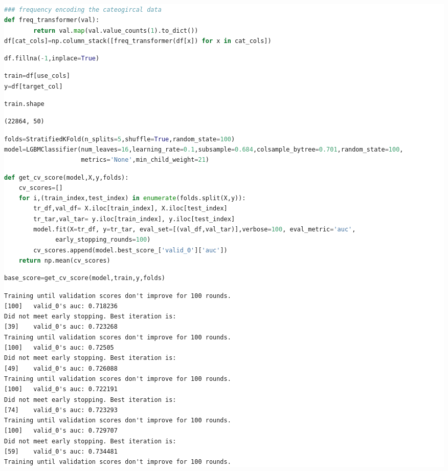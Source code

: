 
```python
### frequency encoding the cateogircal data
def freq_transformer(val):
        return val.map(val.value_counts(1).to_dict())    
df[cat_cols]=np.column_stack([freq_transformer(df[x]) for x in cat_cols])
```


```python
df.fillna(-1,inplace=True)
```


```python
train=df[use_cols]
y=df[target_col]
```


```python
train.shape
```




    (22864, 50)




```python
folds=StratifiedKFold(n_splits=5,shuffle=True,random_state=100)
model=LGBMClassifier(num_leaves=16,learning_rate=0.1,subsample=0.684,colsample_bytree=0.701,random_state=100,
                     metrics='None',min_child_weight=21)
```


```python
def get_cv_score(model,X,y,folds):
    cv_scores=[]
    for i,(train_index,test_index) in enumerate(folds.split(X,y)):
        tr_df,val_df= X.iloc[train_index], X.iloc[test_index]
        tr_tar,val_tar= y.iloc[train_index], y.iloc[test_index]
        model.fit(X=tr_df, y=tr_tar, eval_set=[(val_df,val_tar)],verbose=100, eval_metric='auc',
              early_stopping_rounds=100)
        cv_scores.append(model.best_score_['valid_0']['auc'])
    return np.mean(cv_scores)

```


```python
base_score=get_cv_score(model,train,y,folds)
```

    Training until validation scores don't improve for 100 rounds.
    [100]	valid_0's auc: 0.718236
    Did not meet early stopping. Best iteration is:
    [39]	valid_0's auc: 0.723268
    Training until validation scores don't improve for 100 rounds.
    [100]	valid_0's auc: 0.72505
    Did not meet early stopping. Best iteration is:
    [49]	valid_0's auc: 0.726088
    Training until validation scores don't improve for 100 rounds.
    [100]	valid_0's auc: 0.722191
    Did not meet early stopping. Best iteration is:
    [74]	valid_0's auc: 0.723293
    Training until validation scores don't improve for 100 rounds.
    [100]	valid_0's auc: 0.729707
    Did not meet early stopping. Best iteration is:
    [59]	valid_0's auc: 0.734481
    Training until validation scores don't improve for 100 rounds.